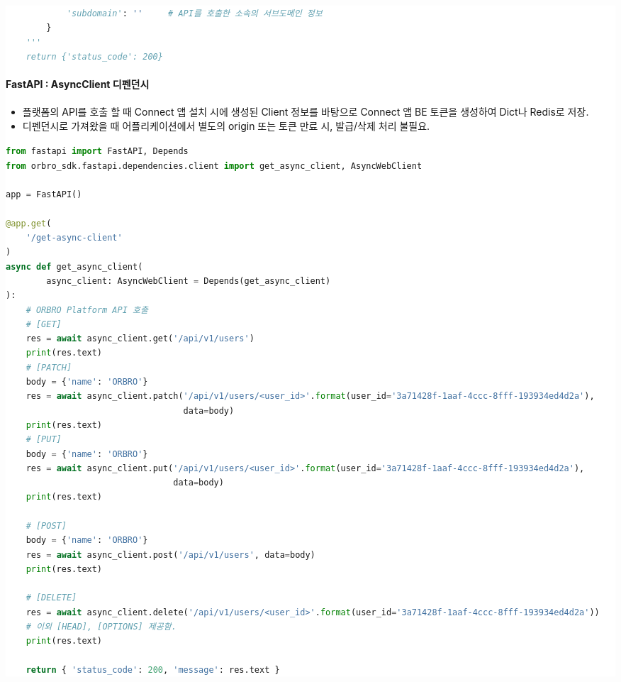 ```python
            'subdomain': ''     # API를 호출한 소속의 서브도메인 정보
        }    
    '''
    return {'status_code': 200}
```

#### FastAPI : AsyncClient 디펜던시
* 플랫폼의 API를 호출 할 때 Connect 앱 설치 시에 생성된 Client 정보를 바탕으로 Connect 앱 BE 토큰을 생성하여 Dict나 Redis로 저장.
* 디펜던시로 가져왔을 때 어플리케이션에서 별도의 origin 또는 토큰 만료 시, 발급/삭제 처리 불필요.

```python
from fastapi import FastAPI, Depends
from orbro_sdk.fastapi.dependencies.client import get_async_client, AsyncWebClient

app = FastAPI()

@app.get(
    '/get-async-client'
)
async def get_async_client(
        async_client: AsyncWebClient = Depends(get_async_client)
):
    # ORBRO Platform API 호출
    # [GET]
    res = await async_client.get('/api/v1/users')
    print(res.text)
    # [PATCH]
    body = {'name': 'ORBRO'}
    res = await async_client.patch('/api/v1/users/<user_id>'.format(user_id='3a71428f-1aaf-4ccc-8fff-193934ed4d2a'),
                                   data=body)
    print(res.text)
    # [PUT]
    body = {'name': 'ORBRO'}
    res = await async_client.put('/api/v1/users/<user_id>'.format(user_id='3a71428f-1aaf-4ccc-8fff-193934ed4d2a'),
                                 data=body)
    print(res.text)

    # [POST]
    body = {'name': 'ORBRO'}
    res = await async_client.post('/api/v1/users', data=body)
    print(res.text)

    # [DELETE]
    res = await async_client.delete('/api/v1/users/<user_id>'.format(user_id='3a71428f-1aaf-4ccc-8fff-193934ed4d2a'))
    # 이외 [HEAD], [OPTIONS] 제공함.
    print(res.text)

    return { 'status_code': 200, 'message': res.text }
```
